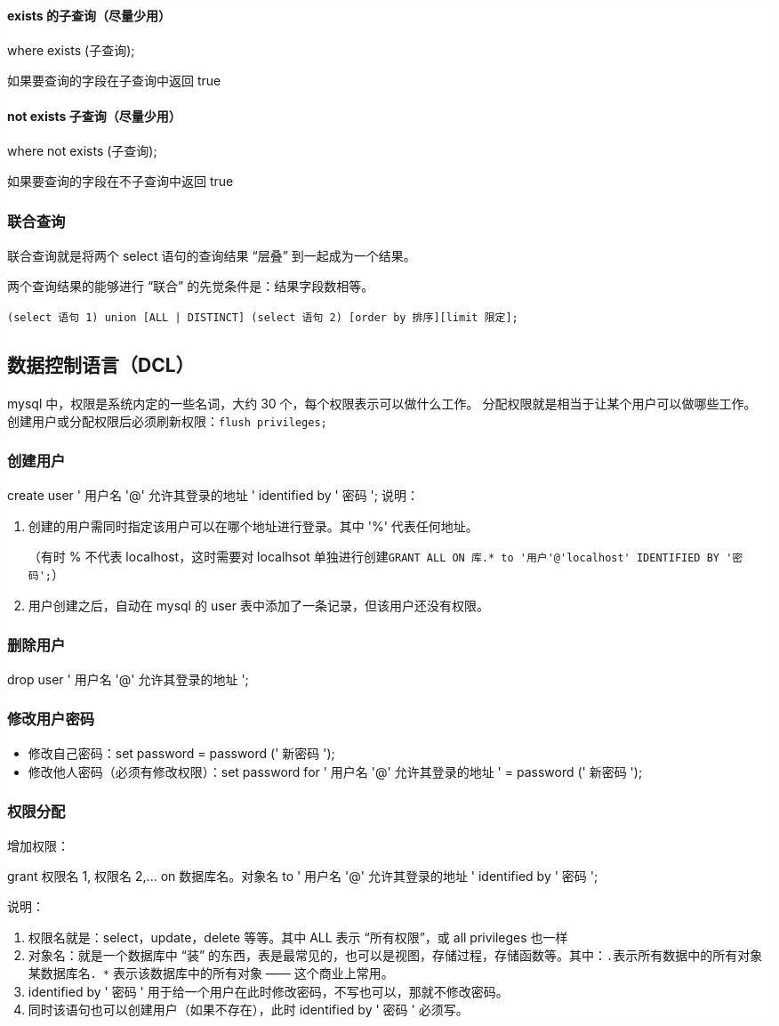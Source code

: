 #### exists 的子查询（尽量少用）

where exists (子查询);

如果要查询的字段在子查询中返回 true

#### not exists 子查询（尽量少用）

where not exists (子查询);

如果要查询的字段在不子查询中返回 true

### 联合查询

联合查询就是将两个 select 语句的查询结果 “层叠” 到一起成为一个结果。

两个查询结果的能够进行 “联合” 的先觉条件是：结果字段数相等。

`(select 语句 1) union [ALL | DISTINCT] (select 语句 2) [order by 排序][limit 限定];`

## 数据控制语言（DCL）

mysql 中，权限是系统内定的一些名词，大约 30 个，每个权限表示可以做什么工作。
分配权限就是相当于让某个用户可以做哪些工作。
创建用户或分配权限后必须刷新权限：`flush privileges;`

### 创建用户

create user ' 用户名 '@' 允许其登录的地址 ' identified by ' 密码 ';
说明：

1.  创建的用户需同时指定该用户可以在哪个地址进行登录。其中 '%' 代表任何地址。

    （有时 % 不代表 localhost，这时需要对 localhsot 单独进行创建`GRANT ALL ON 库.* to '用户'@'localhost' IDENTIFIED BY '密码';`）
2.  用户创建之后，自动在 mysql 的 user 表中添加了一条记录，但该用户还没有权限。

### 删除用户

drop user ' 用户名 '@' 允许其登录的地址 ';

### 修改用户密码

-   修改自己密码：set password = password (' 新密码 ');
-   修改他人密码（必须有修改权限）：set password for ' 用户名 '@' 允许其登录的地址 ' = password (' 新密码 ');

### 权限分配

增加权限：

grant 权限名 1, 权限名 2,... on 数据库名。对象名 to ' 用户名 '@' 允许其登录的地址 ' identified by ' 密码 ';

说明：

1.  权限名就是：select，update，delete 等等。其中 ALL 表示 “所有权限”，或 all privileges 也一样
2.  对象名：就是一个数据库中 “装” 的东西，表是最常见的，也可以是视图，存储过程，存储函数等。其中：`.`表示所有数据中的所有对象
    某数据库名．`*` 表示该数据库中的所有对象 —— 这个商业上常用。
3.  identified by ' 密码 ' 用于给一个用户在此时修改密码，不写也可以，那就不修改密码。
4.  同时该语句也可以创建用户（如果不存在），此时 identified by ' 密码 ' 必须写。
